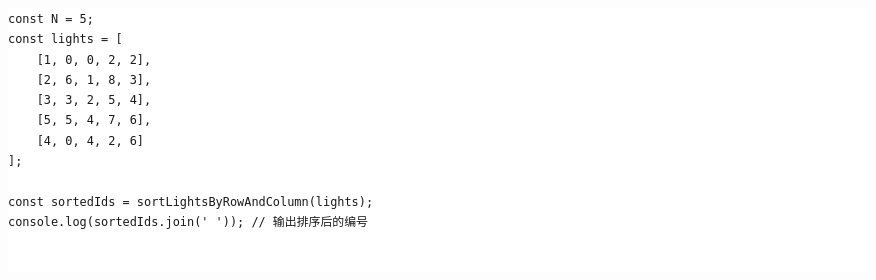 ```
const N = 5;
const lights = [
    [1, 0, 0, 2, 2],
    [2, 6, 1, 8, 3],
    [3, 3, 2, 5, 4],
    [5, 5, 4, 7, 6],
    [4, 0, 4, 2, 6]
];

const sortedIds = sortLightsByRowAndColumn(lights);
console.log(sortedIds.join(' ')); // 输出排序后的编号



```